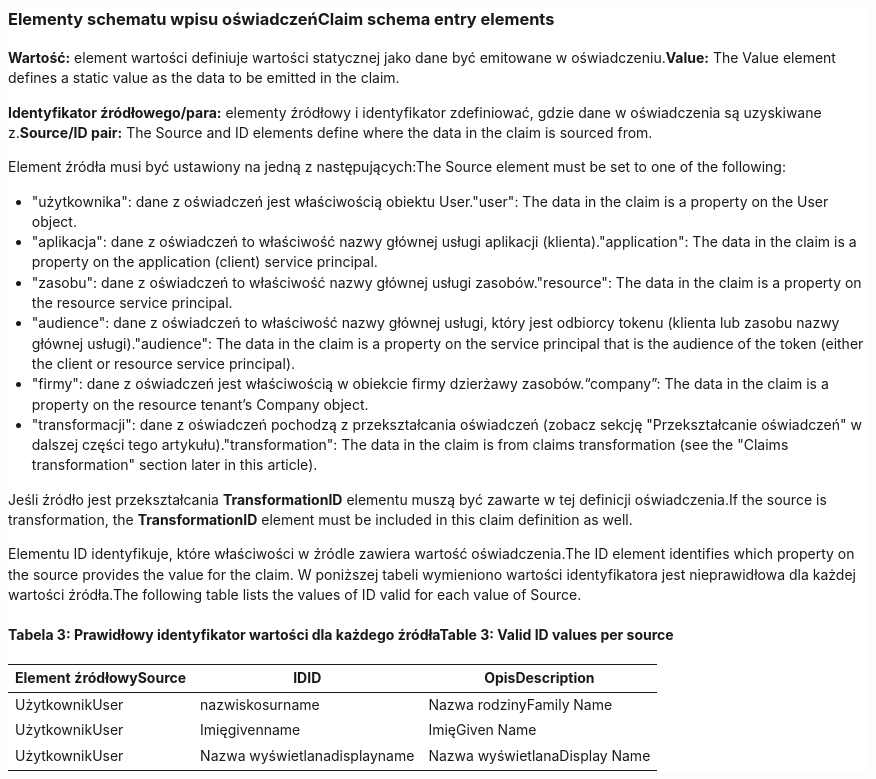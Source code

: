 ### <a name="claim-schema-entry-elements"></a><span data-ttu-id="e5f5c-327">Elementy schematu wpisu oświadczeń</span><span class="sxs-lookup"><span data-stu-id="e5f5c-327">Claim schema entry elements</span></span>

<span data-ttu-id="e5f5c-328">**Wartość:** element wartości definiuje wartości statycznej jako dane być emitowane w oświadczeniu.</span><span class="sxs-lookup"><span data-stu-id="e5f5c-328">**Value:** The Value element defines a static value as the data to be emitted in the claim.</span></span>

<span data-ttu-id="e5f5c-329">**Identyfikator źródłowego/para:** elementy źródłowy i identyfikator zdefiniować, gdzie dane w oświadczenia są uzyskiwane z.</span><span class="sxs-lookup"><span data-stu-id="e5f5c-329">**Source/ID pair:** The Source and ID elements define where the data in the claim is sourced from.</span></span> 

<span data-ttu-id="e5f5c-330">Element źródła musi być ustawiony na jedną z następujących:</span><span class="sxs-lookup"><span data-stu-id="e5f5c-330">The Source element must be set to one of the following:</span></span> 


- <span data-ttu-id="e5f5c-331">"użytkownika": dane z oświadczeń jest właściwością obiektu User.</span><span class="sxs-lookup"><span data-stu-id="e5f5c-331">"user": The data in the claim is a property on the User object.</span></span> 
- <span data-ttu-id="e5f5c-332">"aplikacja": dane z oświadczeń to właściwość nazwy głównej usługi aplikacji (klienta).</span><span class="sxs-lookup"><span data-stu-id="e5f5c-332">"application": The data in the claim is a property on the application (client) service principal.</span></span> 
- <span data-ttu-id="e5f5c-333">"zasobu": dane z oświadczeń to właściwość nazwy głównej usługi zasobów.</span><span class="sxs-lookup"><span data-stu-id="e5f5c-333">"resource": The data in the claim is a property on the resource service principal.</span></span>
- <span data-ttu-id="e5f5c-334">"audience": dane z oświadczeń to właściwość nazwy głównej usługi, który jest odbiorcy tokenu (klienta lub zasobu nazwy głównej usługi).</span><span class="sxs-lookup"><span data-stu-id="e5f5c-334">"audience": The data in the claim is a property on the service principal that is the audience of the token (either the client or resource service principal).</span></span>
- <span data-ttu-id="e5f5c-335">"firmy": dane z oświadczeń jest właściwością w obiekcie firmy dzierżawy zasobów.</span><span class="sxs-lookup"><span data-stu-id="e5f5c-335">“company”: The data in the claim is a property on the resource tenant’s Company object.</span></span>
- <span data-ttu-id="e5f5c-336">"transformacji": dane z oświadczeń pochodzą z przekształcania oświadczeń (zobacz sekcję "Przekształcanie oświadczeń" w dalszej części tego artykułu).</span><span class="sxs-lookup"><span data-stu-id="e5f5c-336">"transformation": The data in the claim is from claims transformation (see the "Claims transformation" section later in this article).</span></span> 

<span data-ttu-id="e5f5c-337">Jeśli źródło jest przekształcania **TransformationID** elementu muszą być zawarte w tej definicji oświadczenia.</span><span class="sxs-lookup"><span data-stu-id="e5f5c-337">If the source is transformation, the **TransformationID** element must be included in this claim definition as well.</span></span>

<span data-ttu-id="e5f5c-338">Elementu ID identyfikuje, które właściwości w źródle zawiera wartość oświadczenia.</span><span class="sxs-lookup"><span data-stu-id="e5f5c-338">The ID element identifies which property on the source provides the value for the claim.</span></span> <span data-ttu-id="e5f5c-339">W poniższej tabeli wymieniono wartości identyfikatora jest nieprawidłowa dla każdej wartości źródła.</span><span class="sxs-lookup"><span data-stu-id="e5f5c-339">The following table lists the values of ID valid for each value of Source.</span></span>

#### <a name="table-3-valid-id-values-per-source"></a><span data-ttu-id="e5f5c-340">Tabela 3: Prawidłowy identyfikator wartości dla każdego źródła</span><span class="sxs-lookup"><span data-stu-id="e5f5c-340">Table 3: Valid ID values per source</span></span>
|<span data-ttu-id="e5f5c-341">Element źródłowy</span><span class="sxs-lookup"><span data-stu-id="e5f5c-341">Source</span></span>|<span data-ttu-id="e5f5c-342">ID</span><span class="sxs-lookup"><span data-stu-id="e5f5c-342">ID</span></span>|<span data-ttu-id="e5f5c-343">Opis</span><span class="sxs-lookup"><span data-stu-id="e5f5c-343">Description</span></span>|
|-----|-----|-----|
|<span data-ttu-id="e5f5c-344">Użytkownik</span><span class="sxs-lookup"><span data-stu-id="e5f5c-344">User</span></span>|<span data-ttu-id="e5f5c-345">nazwisko</span><span class="sxs-lookup"><span data-stu-id="e5f5c-345">surname</span></span>|<span data-ttu-id="e5f5c-346">Nazwa rodziny</span><span class="sxs-lookup"><span data-stu-id="e5f5c-346">Family Name</span></span>|
|<span data-ttu-id="e5f5c-347">Użytkownik</span><span class="sxs-lookup"><span data-stu-id="e5f5c-347">User</span></span>|<span data-ttu-id="e5f5c-348">Imię</span><span class="sxs-lookup"><span data-stu-id="e5f5c-348">givenname</span></span>|<span data-ttu-id="e5f5c-349">Imię</span><span class="sxs-lookup"><span data-stu-id="e5f5c-349">Given Name</span></span>|
|<span data-ttu-id="e5f5c-350">Użytkownik</span><span class="sxs-lookup"><span data-stu-id="e5f5c-350">User</span></span>|<span data-ttu-id="e5f5c-351">Nazwa wyświetlana</span><span class="sxs-lookup"><span data-stu-id="e5f5c-351">displayname</span></span>|<span data-ttu-id="e5f5c-352">Nazwa wyświetlana</span><span class="sxs-lookup"><span data-stu-id="e5f5c-352">Display Name</span></span>|